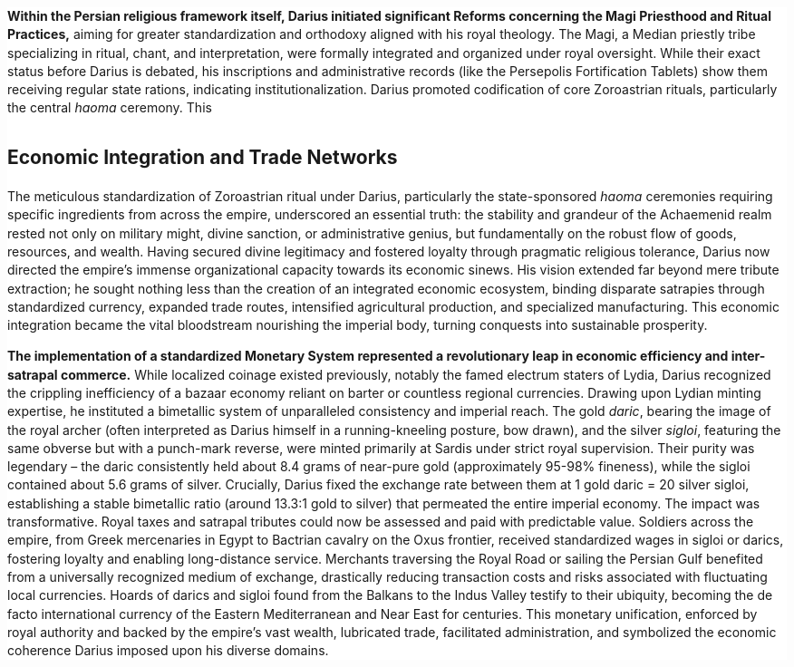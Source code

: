 **Within the Persian religious framework itself, Darius initiated significant Reforms concerning the Magi Priesthood and Ritual Practices,** aiming for greater standardization and orthodoxy aligned with his royal theology. The Magi, a Median priestly tribe specializing in ritual, chant, and interpretation, were formally integrated and organized under royal oversight. While their exact status before Darius is debated, his inscriptions and administrative records (like the Persepolis Fortification Tablets) show them receiving regular state rations, indicating institutionalization. Darius promoted codification of core Zoroastrian rituals, particularly the central *haoma* ceremony. This

## Economic Integration and Trade Networks

The meticulous standardization of Zoroastrian ritual under Darius, particularly the state-sponsored *haoma* ceremonies requiring specific ingredients from across the empire, underscored an essential truth: the stability and grandeur of the Achaemenid realm rested not only on military might, divine sanction, or administrative genius, but fundamentally on the robust flow of goods, resources, and wealth. Having secured divine legitimacy and fostered loyalty through pragmatic religious tolerance, Darius now directed the empire’s immense organizational capacity towards its economic sinews. His vision extended far beyond mere tribute extraction; he sought nothing less than the creation of an integrated economic ecosystem, binding disparate satrapies through standardized currency, expanded trade routes, intensified agricultural production, and specialized manufacturing. This economic integration became the vital bloodstream nourishing the imperial body, turning conquests into sustainable prosperity.

**The implementation of a standardized Monetary System represented a revolutionary leap in economic efficiency and inter-satrapal commerce.** While localized coinage existed previously, notably the famed electrum staters of Lydia, Darius recognized the crippling inefficiency of a bazaar economy reliant on barter or countless regional currencies. Drawing upon Lydian minting expertise, he instituted a bimetallic system of unparalleled consistency and imperial reach. The gold *daric*, bearing the image of the royal archer (often interpreted as Darius himself in a running-kneeling posture, bow drawn), and the silver *sigloi*, featuring the same obverse but with a punch-mark reverse, were minted primarily at Sardis under strict royal supervision. Their purity was legendary – the daric consistently held about 8.4 grams of near-pure gold (approximately 95-98% fineness), while the sigloi contained about 5.6 grams of silver. Crucially, Darius fixed the exchange rate between them at 1 gold daric = 20 silver sigloi, establishing a stable bimetallic ratio (around 13.3:1 gold to silver) that permeated the entire imperial economy. The impact was transformative. Royal taxes and satrapal tributes could now be assessed and paid with predictable value. Soldiers across the empire, from Greek mercenaries in Egypt to Bactrian cavalry on the Oxus frontier, received standardized wages in sigloi or darics, fostering loyalty and enabling long-distance service. Merchants traversing the Royal Road or sailing the Persian Gulf benefited from a universally recognized medium of exchange, drastically reducing transaction costs and risks associated with fluctuating local currencies. Hoards of darics and sigloi found from the Balkans to the Indus Valley testify to their ubiquity, becoming the de facto international currency of the Eastern Mediterranean and Near East for centuries. This monetary unification, enforced by royal authority and backed by the empire’s vast wealth, lubricated trade, facilitated administration, and symbolized the economic coherence Darius imposed upon his diverse domains.

